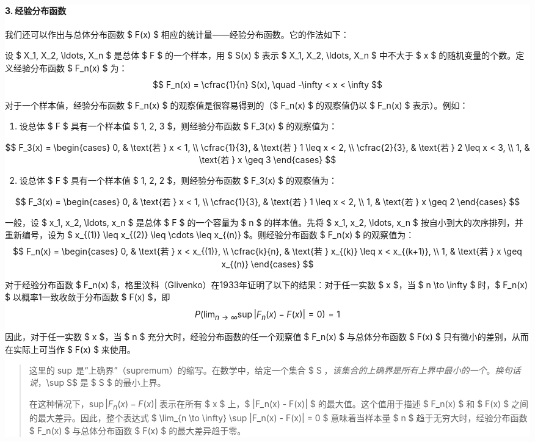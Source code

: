 #### 3. 经验分布函数

我们还可以作出与总体分布函数 $ F(x) $ 相应的统计量——经验分布函数。它的作法如下：

设 $ X_1, X_2, \ldots, X_n $ 是总体 $ F $ 的一个样本，用 $ S(x) $ 表示 $ X_1, X_2, \ldots, X_n $ 中不大于 $ x $ 的随机变量的个数。定义经验分布函数 $ F_n(x) $ 为：
$$
F_n(x) = \cfrac{1}{n} S(x), \quad -\infty < x < \infty
$$

对于一个样本值，经验分布函数 $ F_n(x) $ 的观察值是很容易得到的（$ F_n(x) $ 的观察值仍以 $ F_n(x) $ 表示）。例如：

1. 设总体 $ F $ 具有一个样本值 $ 1, 2, 3 $，则经验分布函数 $ F_3(x) $ 的观察值为：

$$
F_3(x) =
\begin{cases} 
0, & \text{若 } x < 1, \\
\cfrac{1}{3}, & \text{若 } 1 \leq x < 2, \\
\cfrac{2}{3}, & \text{若 } 2 \leq x < 3, \\
1, & \text{若 } x \geq 3 
\end{cases}
$$

2. 设总体 $ F $ 具有一个样本值 $ 1, 2, 2 $，则经验分布函数 $ F_3(x) $ 的观察值为：

$$
F_3(x) =
\begin{cases} 
0, & \text{若 } x < 1, \\
\cfrac{1}{3}, & \text{若 } 1 \leq x < 2, \\
1, & \text{若 } x \geq 2 
\end{cases}
$$

一般，设 $ x_1, x_2, \ldots, x_n $ 是总体 $ F $ 的一个容量为 $ n $ 的样本值。先将 $ x_1, x_2, \ldots, x_n $ 按自小到大的次序排列，并重新编号，设为 $ x_{(1)} \leq x_{(2)} \leq \cdots \leq x_{(n)} $。则经验分布函数 $ F_n(x) $ 的观察值为：
$$
F_n(x) =
\begin{cases} 
0, & \text{若 } x < x_{(1)}, \\
\cfrac{k}{n}, & \text{若 } x_{(k)} \leq x < x_{(k+1)}, \\
1, & \text{若 } x \geq x_{(n)}
\end{cases}
$$

对于经验分布函数 $ F_n(x) $，格里汶科（Glivenko）在1933年证明了以下的结果：对于任一实数 $ x $，当 $ n \to \infty $ 时，$ F_n(x) $ 以概率1一致收敛于分布函数 $ F(x) $，即
$$
P\left(\lim_{n \to \infty} \sup |F_n(x) - F(x)| = 0\right) = 1
$$

因此，对于任一实数 $ x $，当 $ n $ 充分大时，经验分布函数的任一个观察值 $ F_n(x) $ 与总体分布函数 $ F(x) $ 只有微小的差别，从而在实际上可当作 $ F(x) $ 来使用。

> 这里的 $\sup$ 是“上确界”（supremum）的缩写。在数学中，给定一个集合 $ S $，该集合的上确界是所有上界中最小的一个。换句话说，$\sup S$ 是 $ S $ 的最小上界。
>
> 在这种情况下，$\sup |F_n(x) - F(x)|$ 表示在所有 $ x $ 上，$ |F_n(x) - F(x)| $ 的最大值。这个值用于描述 $ F_n(x) $ 和 $ F(x) $ 之间的最大差异。因此，整个表达式 $ \lim_{n \to \infty} \sup |F_n(x) - F(x)| = 0 $ 意味着当样本量 $ n $ 趋于无穷大时，经验分布函数 $ F_n(x) $ 与总体分布函数 $ F(x) $ 的最大差异趋于零。
